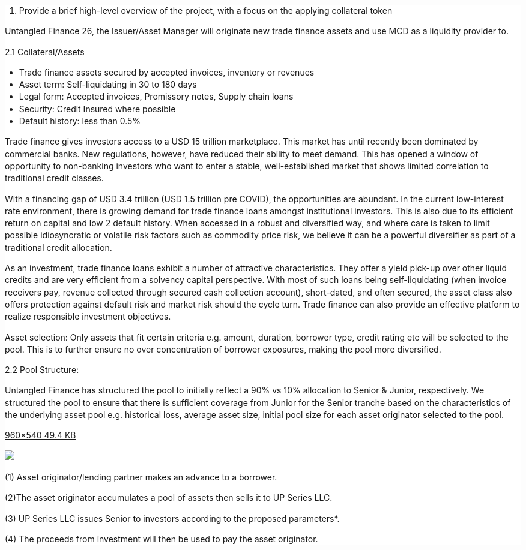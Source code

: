 1. Provide a brief high-level overview of the project, with a focus on the applying collateral token

[Untangled Finance 26](https://untangled.finance/), the Issuer/Asset Manager will originate new trade finance assets and use MCD as a liquidity provider to.

2.1 Collateral/Assets

* Trade finance assets secured by accepted invoices, inventory or revenues
* Asset term: Self-liquidating in 30 to 180 days
* Legal form: Accepted invoices, Promissory notes, Supply chain loans
* Security: Credit Insured where possible
* Default history: less than 0.5%

Trade finance gives investors access to a USD 15 trillion marketplace. This market has until recently been dominated by commercial banks. New regulations, however, have reduced their ability to meet demand. This has opened a window of opportunity to non-banking investors who want to enter a stable, well-established market that shows limited correlation to traditional credit classes.

With a financing gap of USD 3.4 trillion (USD 1.5 trillion pre COVID), the opportunities are abundant. In the current low-interest rate environment, there is growing demand for trade finance loans amongst institutional investors. This is also due to its efficient return on capital and [low 2](https://iccwbo.org/publication/icc-trade-register-report/#1550569973752-8879717c-dbf5) default history. When accessed in a robust and diversified way, and where care is taken to limit possible idiosyncratic or volatile risk factors such as commodity price risk, we believe it can be a powerful diversifier as part of a traditional credit allocation.

As an investment, trade finance loans exhibit a number of attractive characteristics. They offer a yield pick-up over other liquid credits and are very efficient from a solvency capital perspective. With most of such loans being self-liquidating (when invoice receivers pay, revenue collected through secured cash collection account), short-dated, and often secured, the asset class also offers protection against default risk and market risk should the cycle turn. Trade finance can also provide an effective platform to realize responsible investment objectives.

Asset selection: Only assets that fit certain criteria e.g. amount, duration, borrower type, credit rating etc will be selected to the pool. This is to further ensure no over concentration of borrower exposures, making the pool more diversified.

2.2 Pool Structure:

Untangled Finance has structured the pool to initially reflect a 90% vs 10% allocation to Senior & Junior, respectively. We structured the pool to ensure that there is sufficient coverage from Junior for the Senior tranche based on the characteristics of the underlying asset pool e.g. historical loss, average asset size, initial pool size for each asset originator selected to the pool.

[960×540 49.4 KB](https://makerdao-forum-backup.s3.dualstack.us-east-1.amazonaws.com/original/2X/2/22b4b197b185f3daab0616ac2b494bb135e6a4c2.png)

![](https://makerdao-forum-backup.s3.dualstack.us-east-1.amazonaws.com/optimized/2X/2/22b4b197b185f3daab0616ac2b494bb135e6a4c2\_2\_624x351.png)

(1) Asset originator/lending partner makes an advance to a borrower.

(2)The asset originator accumulates a pool of assets then sells it to UP Series LLC.

(3) UP Series LLC issues Senior to investors according to the proposed parameters\*.

(4) The proceeds from investment will then be used to pay the asset originator.
